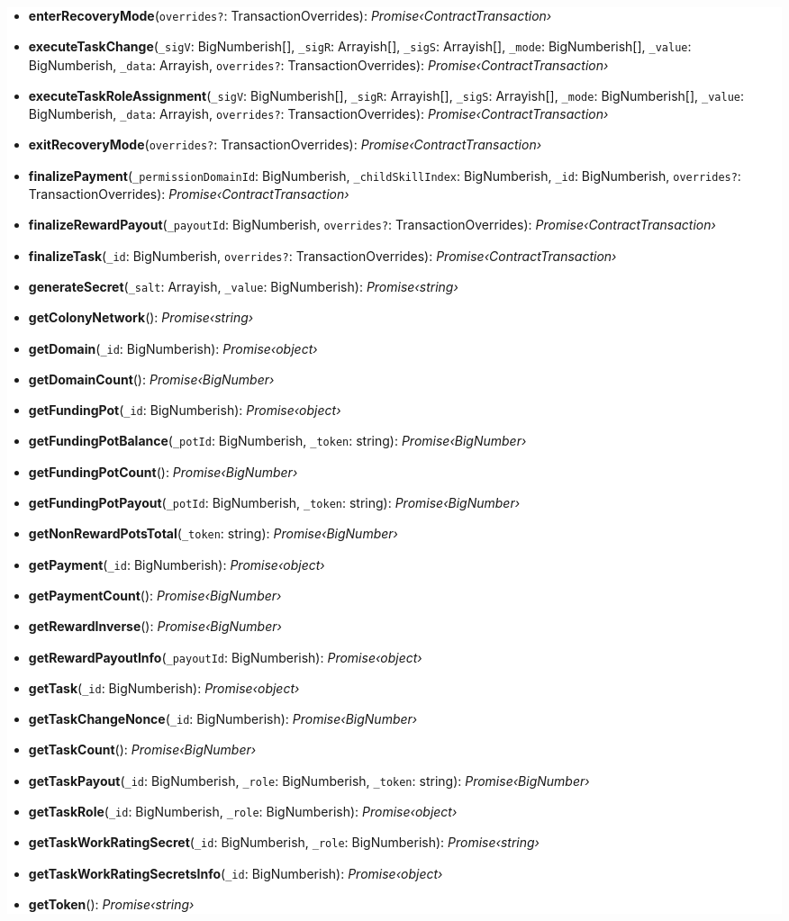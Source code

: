 * **enterRecoveryMode**(`overrides?`: TransactionOverrides): *Promise‹ContractTransaction›*

* **executeTaskChange**(`_sigV`: BigNumberish[], `_sigR`: Arrayish[], `_sigS`: Arrayish[], `_mode`: BigNumberish[], `_value`: BigNumberish, `_data`: Arrayish, `overrides?`: TransactionOverrides): *Promise‹ContractTransaction›*

* **executeTaskRoleAssignment**(`_sigV`: BigNumberish[], `_sigR`: Arrayish[], `_sigS`: Arrayish[], `_mode`: BigNumberish[], `_value`: BigNumberish, `_data`: Arrayish, `overrides?`: TransactionOverrides): *Promise‹ContractTransaction›*

* **exitRecoveryMode**(`overrides?`: TransactionOverrides): *Promise‹ContractTransaction›*

* **finalizePayment**(`_permissionDomainId`: BigNumberish, `_childSkillIndex`: BigNumberish, `_id`: BigNumberish, `overrides?`: TransactionOverrides): *Promise‹ContractTransaction›*

* **finalizeRewardPayout**(`_payoutId`: BigNumberish, `overrides?`: TransactionOverrides): *Promise‹ContractTransaction›*

* **finalizeTask**(`_id`: BigNumberish, `overrides?`: TransactionOverrides): *Promise‹ContractTransaction›*

* **generateSecret**(`_salt`: Arrayish, `_value`: BigNumberish): *Promise‹string›*

* **getColonyNetwork**(): *Promise‹string›*

* **getDomain**(`_id`: BigNumberish): *Promise‹object›*

* **getDomainCount**(): *Promise‹BigNumber›*

* **getFundingPot**(`_id`: BigNumberish): *Promise‹object›*

* **getFundingPotBalance**(`_potId`: BigNumberish, `_token`: string): *Promise‹BigNumber›*

* **getFundingPotCount**(): *Promise‹BigNumber›*

* **getFundingPotPayout**(`_potId`: BigNumberish, `_token`: string): *Promise‹BigNumber›*

* **getNonRewardPotsTotal**(`_token`: string): *Promise‹BigNumber›*

* **getPayment**(`_id`: BigNumberish): *Promise‹object›*

* **getPaymentCount**(): *Promise‹BigNumber›*

* **getRewardInverse**(): *Promise‹BigNumber›*

* **getRewardPayoutInfo**(`_payoutId`: BigNumberish): *Promise‹object›*

* **getTask**(`_id`: BigNumberish): *Promise‹object›*

* **getTaskChangeNonce**(`_id`: BigNumberish): *Promise‹BigNumber›*

* **getTaskCount**(): *Promise‹BigNumber›*

* **getTaskPayout**(`_id`: BigNumberish, `_role`: BigNumberish, `_token`: string): *Promise‹BigNumber›*

* **getTaskRole**(`_id`: BigNumberish, `_role`: BigNumberish): *Promise‹object›*

* **getTaskWorkRatingSecret**(`_id`: BigNumberish, `_role`: BigNumberish): *Promise‹string›*

* **getTaskWorkRatingSecretsInfo**(`_id`: BigNumberish): *Promise‹object›*

* **getToken**(): *Promise‹string›*
